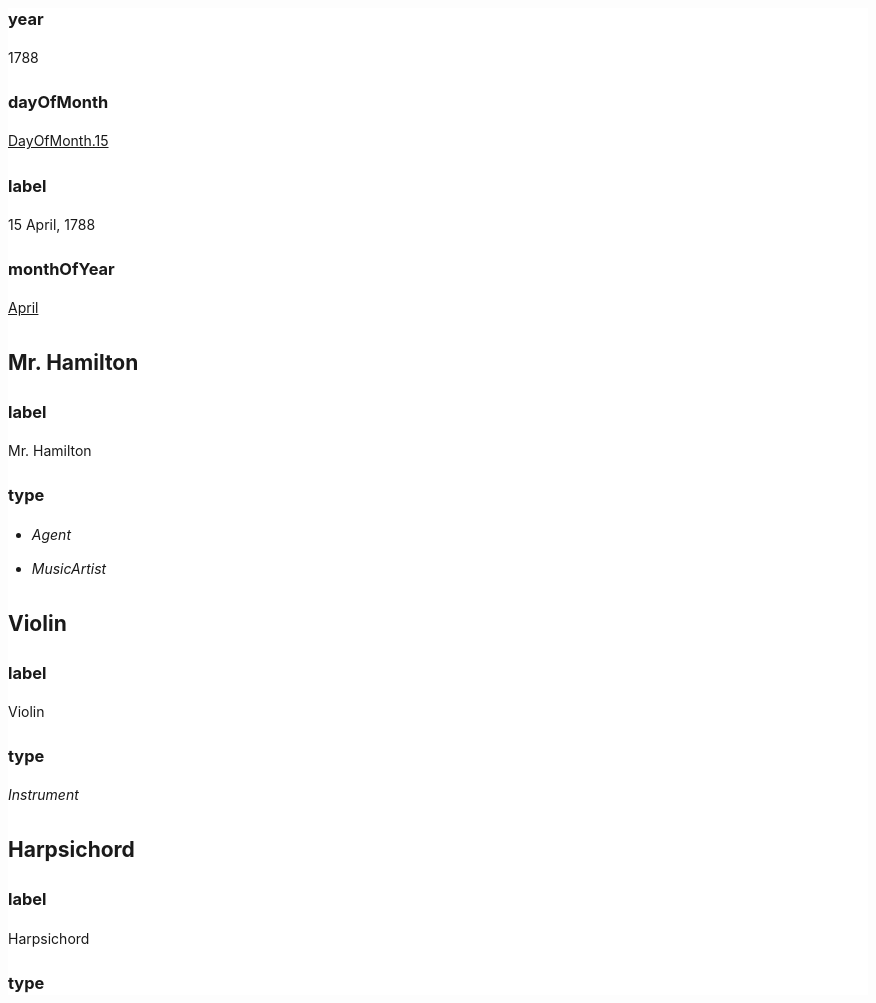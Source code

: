 ### year


1788

### dayOfMonth


[DayOfMonth.15](#DayOfMonth.15)

### label


15 April, 1788

### monthOfYear


[April](#April)

## Mr. Hamilton

### label


Mr. Hamilton

### type

 - *Agent*

 - *MusicArtist*

## Violin

### label


Violin

### type


*Instrument*

## Harpsichord

### label


Harpsichord

### type

